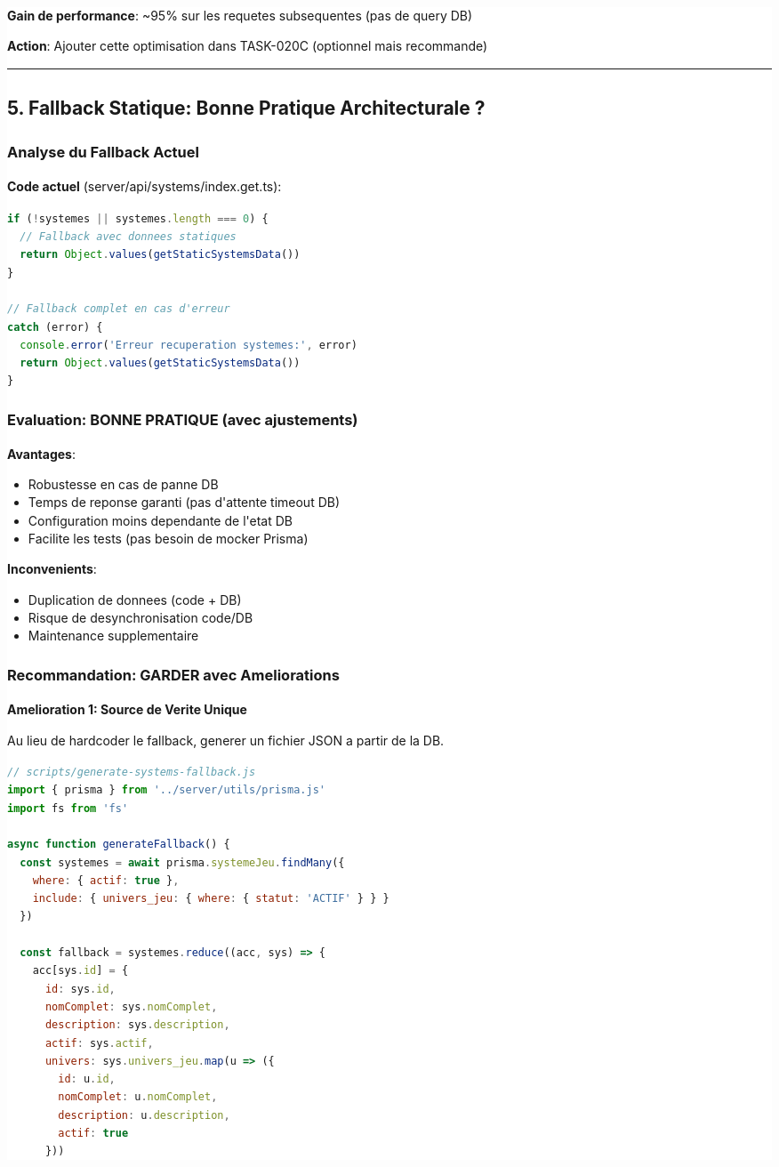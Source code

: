 **Gain de performance**: ~95% sur les requetes subsequentes (pas de query DB)

**Action**: Ajouter cette optimisation dans TASK-020C (optionnel mais recommande)

---

## 5. Fallback Statique: Bonne Pratique Architecturale ?

### Analyse du Fallback Actuel

**Code actuel** (server/api/systems/index.get.ts):
```javascript
if (!systemes || systemes.length === 0) {
  // Fallback avec donnees statiques
  return Object.values(getStaticSystemsData())
}

// Fallback complet en cas d'erreur
catch (error) {
  console.error('Erreur recuperation systemes:', error)
  return Object.values(getStaticSystemsData())
}
```

### Evaluation: BONNE PRATIQUE (avec ajustements)

**Avantages**:
- Robustesse en cas de panne DB
- Temps de reponse garanti (pas d'attente timeout DB)
- Configuration moins dependante de l'etat DB
- Facilite les tests (pas besoin de mocker Prisma)

**Inconvenients**:
- Duplication de donnees (code + DB)
- Risque de desynchronisation code/DB
- Maintenance supplementaire

### Recommandation: GARDER avec Ameliorations

**Amelioration 1: Source de Verite Unique**

Au lieu de hardcoder le fallback, generer un fichier JSON a partir de la DB.

```javascript
// scripts/generate-systems-fallback.js
import { prisma } from '../server/utils/prisma.js'
import fs from 'fs'

async function generateFallback() {
  const systemes = await prisma.systemeJeu.findMany({
    where: { actif: true },
    include: { univers_jeu: { where: { statut: 'ACTIF' } } }
  })

  const fallback = systemes.reduce((acc, sys) => {
    acc[sys.id] = {
      id: sys.id,
      nomComplet: sys.nomComplet,
      description: sys.description,
      actif: sys.actif,
      univers: sys.univers_jeu.map(u => ({
        id: u.id,
        nomComplet: u.nomComplet,
        description: u.description,
        actif: true
      }))
```